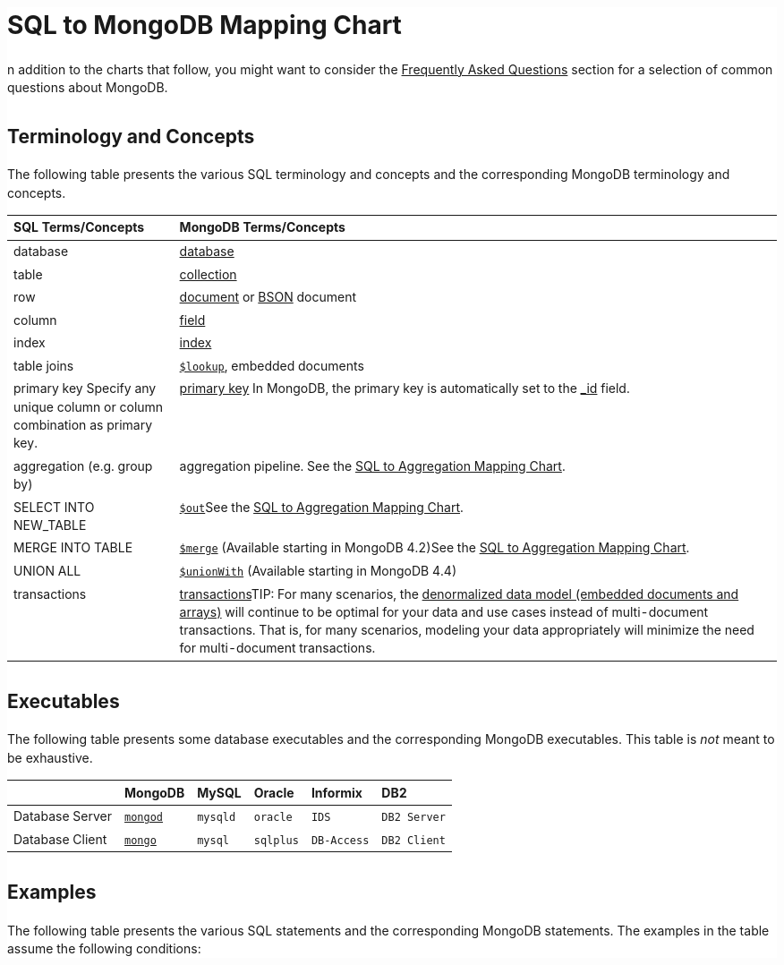 # SQL to MongoDB Mapping Chart



n addition to the charts that follow, you might want to consider the [Frequently Asked Questions](https://docs.mongodb.com/manual/faq/) section for a selection of common questions about MongoDB.

## Terminology and Concepts

The following table presents the various SQL terminology and concepts and the corresponding MongoDB terminology and concepts.

| SQL Terms/Concepts                                           | MongoDB Terms/Concepts                                       |
| :----------------------------------------------------------- | :----------------------------------------------------------- |
| database                                                     | [database](https://docs.mongodb.com/manual/reference/glossary/#term-database) |
| table                                                        | [collection](https://docs.mongodb.com/manual/reference/glossary/#term-collection) |
| row                                                          | [document](https://docs.mongodb.com/manual/reference/glossary/#term-document) or [BSON](https://docs.mongodb.com/manual/reference/glossary/#term-bson) document |
| column                                                       | [field](https://docs.mongodb.com/manual/reference/glossary/#term-field) |
| index                                                        | [index](https://docs.mongodb.com/manual/reference/glossary/#term-index) |
| table joins                                                  | [`$lookup`](https://docs.mongodb.com/manual/reference/operator/aggregation/lookup/#pipe._S_lookup), embedded documents |
| primary key       Specify any unique column or column combination as primary key. | [primary key](https://docs.mongodb.com/manual/reference/glossary/#term-primary-key)        In MongoDB, the primary key is automatically set to the [_id](https://docs.mongodb.com/manual/reference/glossary/#term-id) field. |
| aggregation (e.g. group by)                                  | aggregation pipeline. See the [SQL to Aggregation Mapping Chart](https://docs.mongodb.com/manual/reference/sql-aggregation-comparison/). |
| SELECT INTO NEW_TABLE                                        | [`$out`](https://docs.mongodb.com/manual/reference/operator/aggregation/out/#pipe._S_out)See the [SQL to Aggregation Mapping Chart](https://docs.mongodb.com/manual/reference/sql-aggregation-comparison/). |
| MERGE INTO TABLE                                             | [`$merge`](https://docs.mongodb.com/manual/reference/operator/aggregation/merge/#pipe._S_merge) (Available starting in MongoDB 4.2)See the [SQL to Aggregation Mapping Chart](https://docs.mongodb.com/manual/reference/sql-aggregation-comparison/). |
| UNION ALL                                                    | [`$unionWith`](https://docs.mongodb.com/manual/reference/operator/aggregation/unionWith/#pipe._S_unionWith) (Available starting in MongoDB 4.4) |
| transactions                                                 | [transactions](https://docs.mongodb.com/manual/core/transactions/)TIP: For many scenarios, the [denormalized data model (embedded documents and arrays)](https://docs.mongodb.com/manual/core/data-model-design/#data-modeling-embedding) will continue to be optimal for your data and use cases instead of multi-document transactions. That is, for many scenarios, modeling your data appropriately will minimize the need for multi-document transactions. |

## Executables

The following table presents some database executables and the corresponding MongoDB executables. This table is *not* meant to be exhaustive.

|                 | MongoDB                                                      | MySQL    | Oracle    | Informix    | DB2          |
| :-------------- | :----------------------------------------------------------- | :------- | :-------- | :---------- | :----------- |
| Database Server | [`mongod`](https://docs.mongodb.com/manual/reference/program/mongod/#bin.mongod) | `mysqld` | `oracle`  | `IDS`       | `DB2 Server` |
| Database Client | [`mongo`](https://docs.mongodb.com/manual/reference/program/mongo/#bin.mongo) | `mysql`  | `sqlplus` | `DB-Access` | `DB2 Client` |

## Examples

The following table presents the various SQL statements and the corresponding MongoDB statements. The examples in the table assume the following conditions:

